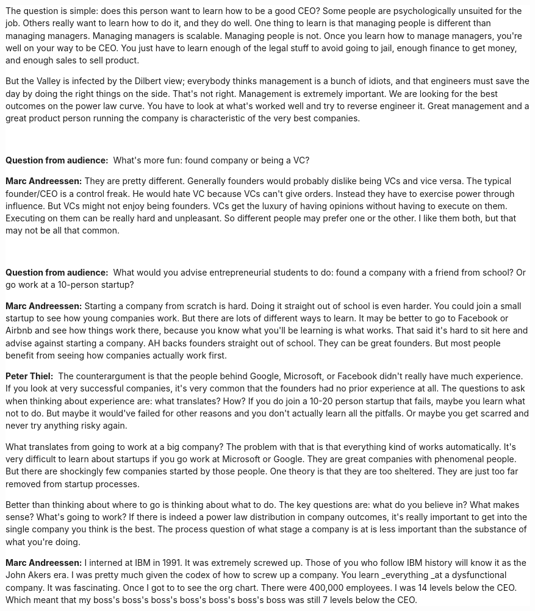 The question is simple: does this person want to learn how to be a good CEO? Some people are psychologically unsuited for the job. Others really want to learn how to do it, and they do well. One thing to learn is that managing people is different than managing managers. Managing managers is scalable. Managing people is not. Once you learn how to manage managers, you're well on your way to be CEO. You just have to learn enough of the legal stuff to avoid going to jail, enough finance to get money, and enough sales to sell product.

But the Valley is infected by the Dilbert view; everybody thinks management is a bunch of idiots, and that engineers must save the day by doing the right things on the side. That's not right. Management is extremely important. We are looking for the best outcomes on the power law curve. You have to look at what's worked well and try to reverse engineer it. Great management and a great product person running the company is characteristic of the very best companies.

 

**Question from audience:**  What's more fun: found company or being a VC?

**Marc Andreessen:**  They are pretty different. Generally founders would probably dislike being VCs and vice versa. The typical founder/CEO is a control freak. He would hate VC because VCs can't give orders. Instead they have to exercise power through influence. But VCs might not enjoy being founders. VCs get the luxury of having opinions without having to execute on them. Executing on them can be really hard and unpleasant. So different people may prefer one or the other. I like them both, but that may not be all that common.

  

**Question from audience:**  What would you advise entrepreneurial students to do: found a company with a friend from school? Or go work at a 10-person startup?

**Marc Andreessen:**  Starting a company from scratch is hard. Doing it straight out of school is even harder. You could join a small startup to see how young companies work. But there are lots of different ways to learn. It may be better to go to Facebook or Airbnb and see how things work there, because you know what you'll be learning is what works. That said it's hard to sit here and advise against starting a company. AH backs founders straight out of school. They can be great founders. But most people benefit from seeing how companies actually work first.

**Peter Thiel:**  The counterargument is that the people behind Google, Microsoft, or Facebook didn't really have much experience. If you look at very successful companies, it's very common that the founders had no prior experience at all. The questions to ask when thinking about experience are: what translates? How? If you do join a 10-20 person startup that fails, maybe you learn what not to do. But maybe it would've failed for other reasons and you don't actually learn all the pitfalls. Or maybe you get scarred and never try anything risky again.

What translates from going to work at a big company? The problem with that is that everything kind of works automatically. It's very difficult to learn about startups if you go work at Microsoft or Google. They are great companies with phenomenal people. But there are shockingly few companies started by those people. One theory is that they are too sheltered. They are just too far removed from startup processes.

Better than thinking about where to go is thinking about what to do. The key questions are: what do you believe in? What makes sense? What's going to work? If there is indeed a power law distribution in company outcomes, it's really important to get into the single company you think is the best. The process question of what stage a company is at is less important than the substance of what you're doing. 

**Marc Andreessen:**  I interned at IBM in 1991. It was extremely screwed up. Those of you who follow IBM history will know it as the John Akers era. I was pretty much given the codex of how to screw up a company. You learn _everything _at a dysfunctional company. It was fascinating. Once I got to to see the org chart. There were 400,000 employees. I was 14 levels below the CEO. Which meant that my boss's boss's boss's boss's boss's boss's boss was still 7 levels below the CEO.
